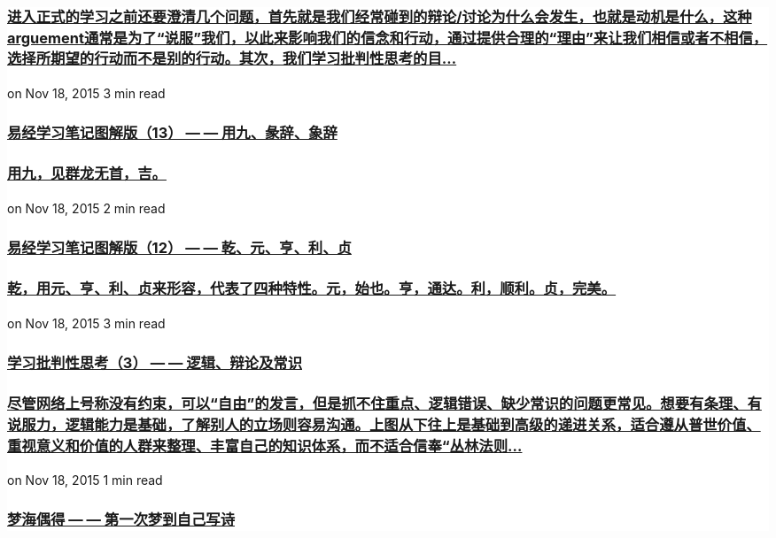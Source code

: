 ### [进入正式的学习之前还要澄清几个问题，首先就是我们经常碰到的辩论/讨论为什么会发生，也就是动机是什么，这种arguement通常是为了“说服”我们，以此来影响我们的信念和行动，通过提供合理的“理由”来让我们相信或者不相信，选择所期望的行动而不是别的行动。其次，我们学习批判性思考的目…](/@winglight/学习批判性思考-4-基础概念-逻辑性-正确性-论证-常识-4719ed7535eb?source=your_stories_page---------------------------)



on Nov 18, 2015
3 min read

### [易经学习笔记图解版（13） — — 用九、彖辞、象辞](/@winglight/易经学习笔记图解版-13-用九-彖辞-象辞-9b670e94ce8a?source=your_stories_page---------------------------)

### [用九，见群龙无首，吉。](/@winglight/易经学习笔记图解版-13-用九-彖辞-象辞-9b670e94ce8a?source=your_stories_page---------------------------)



on Nov 18, 2015
2 min read

### [易经学习笔记图解版（12） — — 乾、元、亨、利、贞](/@winglight/易经学习笔记图解版-12-乾-元-亨-利-贞-4c867a5b81bc?source=your_stories_page---------------------------)

### [乾，用元、亨、利、贞来形容，代表了四种特性。元，始也。亨，通达。利，顺利。贞，完美。](/@winglight/易经学习笔记图解版-12-乾-元-亨-利-贞-4c867a5b81bc?source=your_stories_page---------------------------)



on Nov 18, 2015
3 min read

### [学习批判性思考（3） — — 逻辑、辩论及常识](/@winglight/学习批判性思考-3-逻辑-辩论及常识-8fd317cc9857?source=your_stories_page---------------------------)

### [尽管网络上号称没有约束，可以“自由”的发言，但是抓不住重点、逻辑错误、缺少常识的问题更常见。想要有条理、有说服力，逻辑能力是基础，了解别人的立场则容易沟通。上图从下往上是基础到高级的递进关系，适合遵从普世价值、重视意义和价值的人群来整理、丰富自己的知识体系，而不适合信奉“丛林法则…](/@winglight/学习批判性思考-3-逻辑-辩论及常识-8fd317cc9857?source=your_stories_page---------------------------)



on Nov 18, 2015
1 min read

### [梦海偶得 — — 第一次梦到自己写诗](/@winglight/梦海偶得-第一次梦到自己写诗-7bcfd5c074ae?source=your_stories_page---------------------------)
